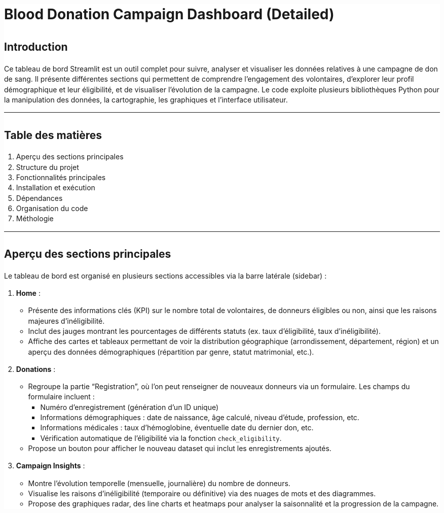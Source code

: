 # Blood Donation Campaign Dashboard (Detailed)

## Introduction  
Ce tableau de bord Streamlit est un outil complet pour suivre, analyser et visualiser les données relatives à une campagne de don de sang. Il présente différentes sections qui permettent de comprendre l’engagement des volontaires, d’explorer leur profil démographique et leur éligibilité, et de visualiser l’évolution de la campagne. Le code exploite plusieurs bibliothèques Python pour la manipulation des données, la cartographie, les graphiques et l’interface utilisateur.

---

## Table des matières  
1. Aperçu des sections principales  
2. Structure du projet  
3. Fonctionnalités principales  
4. Installation et exécution  
5. Dépendances  
6. Organisation du code  
7. Méthologie 

---

## Aperçu des sections principales  

Le tableau de bord est organisé en plusieurs sections accessibles via la barre latérale (sidebar) :

1. **Home** :  
   - Présente des informations clés (KPI) sur le nombre total de volontaires, de donneurs éligibles ou non, ainsi que les raisons majeures d’inéligibilité.  
   - Inclut des jauges montrant les pourcentages de différents statuts (ex. taux d’éligibilité, taux d’inéligibilité).  
   - Affiche des cartes et tableaux permettant de voir la distribution géographique (arrondissement, département, région) et un aperçu des données démographiques (répartition par genre, statut matrimonial, etc.).

2. **Donations** :  
   - Regroupe la partie “Registration”, où l’on peut renseigner de nouveaux donneurs via un formulaire. Les champs du formulaire incluent :  
     - Numéro d’enregistrement (génération d’un ID unique)  
     - Informations démographiques : date de naissance, âge calculé, niveau d’étude, profession, etc.  
     - Informations médicales : taux d’hémoglobine, éventuelle date du dernier don, etc.  
     - Vérification automatique de l’éligibilité via la fonction `check_eligibility`.  
   - Propose un bouton pour afficher le nouveau dataset qui inclut les enregistrements ajoutés.

3. **Campaign Insights** :  
   - Montre l’évolution temporelle (mensuelle, journalière) du nombre de donneurs.  
   - Visualise les raisons d’inéligibilité (temporaire ou définitive) via des nuages de mots et des diagrammes.  
   - Propose des graphiques radar, des line charts et heatmaps pour analyser la saisonnalité et la progression de la campagne.
